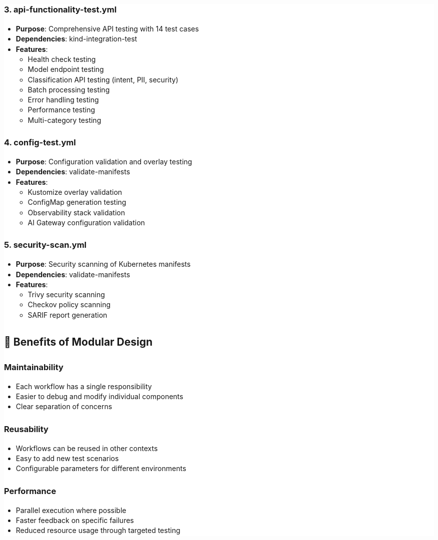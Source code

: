 ### 3. **api-functionality-test.yml**

- **Purpose**: Comprehensive API testing with 14 test cases
- **Dependencies**: kind-integration-test
- **Features**:
  - Health check testing
  - Model endpoint testing
  - Classification API testing (intent, PII, security)
  - Batch processing testing
  - Error handling testing
  - Performance testing
  - Multi-category testing

### 4. **config-test.yml**

- **Purpose**: Configuration validation and overlay testing
- **Dependencies**: validate-manifests
- **Features**:
  - Kustomize overlay validation
  - ConfigMap generation testing
  - Observability stack validation
  - AI Gateway configuration validation

### 5. **security-scan.yml**

- **Purpose**: Security scanning of Kubernetes manifests
- **Dependencies**: validate-manifests
- **Features**:
  - Trivy security scanning
  - Checkov policy scanning
  - SARIF report generation

## 🚀 Benefits of Modular Design

### **Maintainability**

- Each workflow has a single responsibility
- Easier to debug and modify individual components
- Clear separation of concerns

### **Reusability**

- Workflows can be reused in other contexts
- Easy to add new test scenarios
- Configurable parameters for different environments

### **Performance**

- Parallel execution where possible
- Faster feedback on specific failures
- Reduced resource usage through targeted testing
